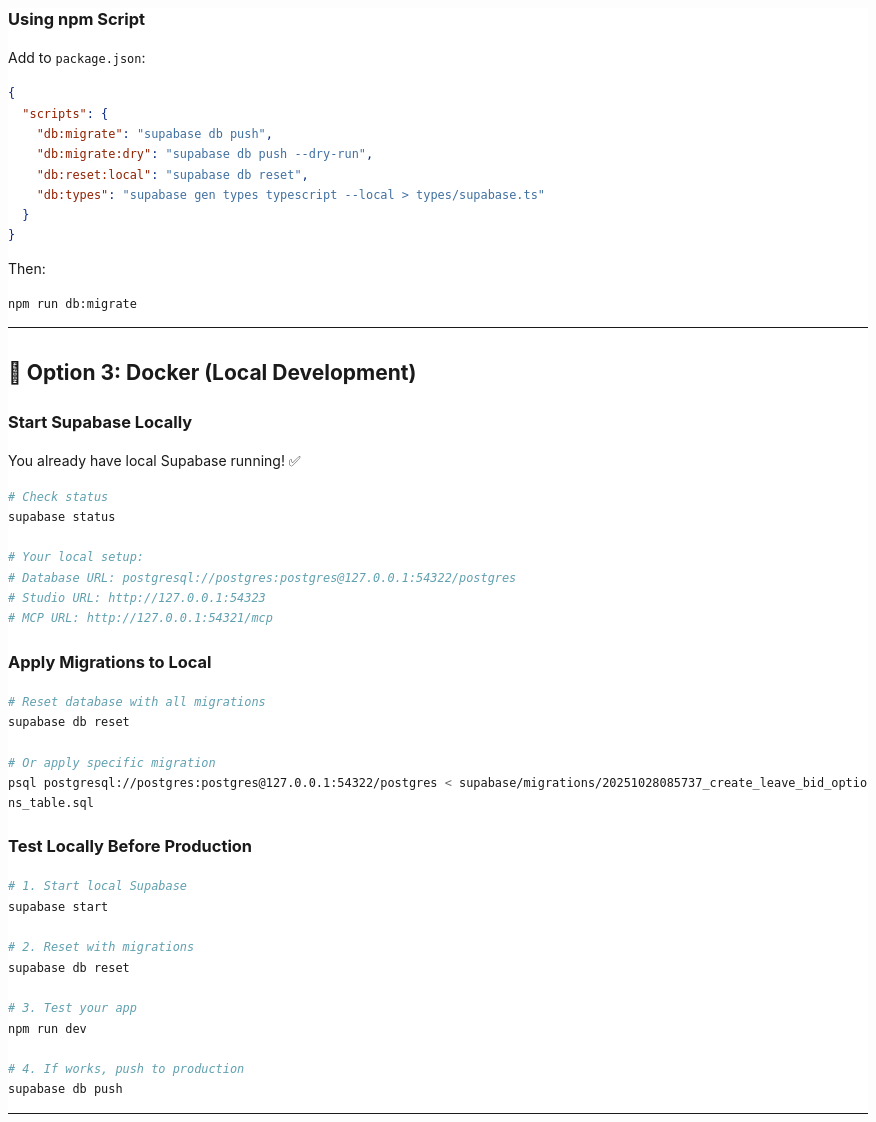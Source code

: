 ### Using npm Script

Add to `package.json`:
```json
{
  "scripts": {
    "db:migrate": "supabase db push",
    "db:migrate:dry": "supabase db push --dry-run",
    "db:reset:local": "supabase db reset",
    "db:types": "supabase gen types typescript --local > types/supabase.ts"
  }
}
```

Then:
```bash
npm run db:migrate
```

---

## 🐳 Option 3: Docker (Local Development)

### Start Supabase Locally

You already have local Supabase running! ✅

```bash
# Check status
supabase status

# Your local setup:
# Database URL: postgresql://postgres:postgres@127.0.0.1:54322/postgres
# Studio URL: http://127.0.0.1:54323
# MCP URL: http://127.0.0.1:54321/mcp
```

### Apply Migrations to Local
```bash
# Reset database with all migrations
supabase db reset

# Or apply specific migration
psql postgresql://postgres:postgres@127.0.0.1:54322/postgres < supabase/migrations/20251028085737_create_leave_bid_options_table.sql
```

### Test Locally Before Production
```bash
# 1. Start local Supabase
supabase start

# 2. Reset with migrations
supabase db reset

# 3. Test your app
npm run dev

# 4. If works, push to production
supabase db push
```

---